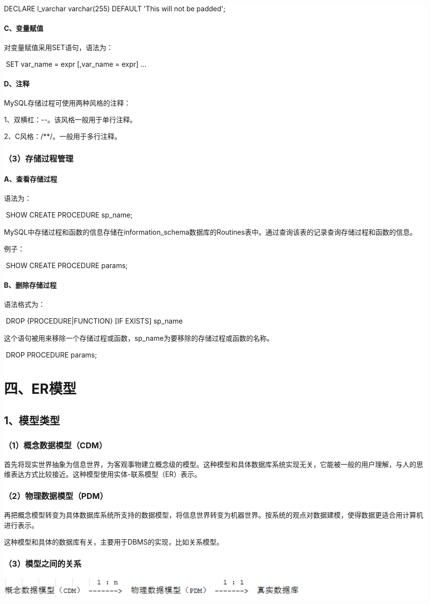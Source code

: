 DECLARE l_varchar varchar(255) DEFAULT 'This will not be padded';

#### **C、变量赋值**

对变量赋值采用SET语句，语法为：

​	SET var_name = expr [,var_name = expr] ...

#### **D、注释**

MySQL存储过程可使用两种风格的注释：

1、双横杠：--。该风格一般用于单行注释。

2、C风格：/**/。一般用于多行注释。

### **（3）存储过程管理**

#### **A、查看存储过程**

语法为：

​	SHOW CREATE PROCEDURE sp_name;

MySQL中存储过程和函数的信息存储在information_schema数据库的Routines表中。通过查询该表的记录查询存储过程和函数的信息。

例子：

​	SHOW CREATE PROCEDURE params;

#### **B、删除存储过程**

语法格式为：

​	DROP {PROCEDURE|FUNCTION} [IF EXISTS] sp_name

这个语句被用来移除一个存储过程或函数，sp_name为要移除的存储过程或函数的名称。

​	DROP PROCEDURE params;

# **四、ER模型**

## **1、模型类型**

### **（1）概念数据模型（CDM）**

首先将现实世界抽象为信息世界，为客观事物建立概念级的模型。这种模型和具体数据库系统实现无关，它能被一般的用户理解，与人的思维表达方式比较接近。这种模型使用实体-联系模型（ER）表示。

### **（2）物理数据模型（PDM）**

再把概念模型转变为具体数据库系统所支持的数据模型，将信息世界转变为机器世界。按系统的观点对数据建模，使得数据更适合用计算机进行表示。

这种模型和具体的数据库有关，主要用于DBMS的实现，比如关系模型。

### **（3）模型之间的关系**

![img](./wps14.jpg) 
